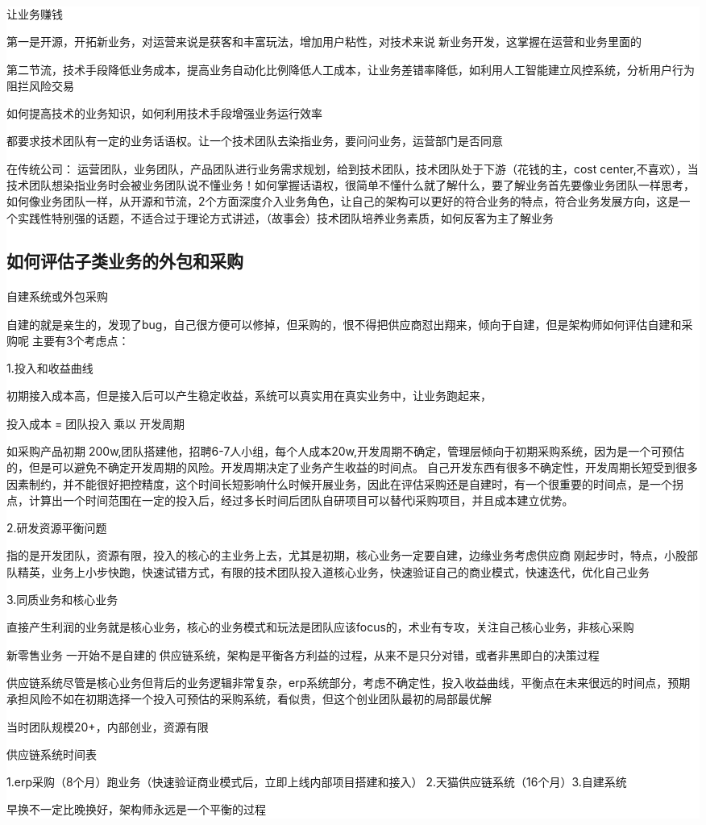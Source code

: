 让业务赚钱

第一是开源，开拓新业务，对运营来说是获客和丰富玩法，增加用户粘性，对技术来说 新业务开发，这掌握在运营和业务里面的

第二节流，技术手段降低业务成本，提高业务自动化比例降低人工成本，让业务差错率降低，如利用人工智能建立风控系统，分析用户行为阻拦风险交易

 如何提高技术的业务知识，如何利用技术手段增强业务运行效率

 都要求技术团队有一定的业务话语权。让一个技术团队去染指业务，要问问业务，运营部门是否同意 

 在传统公司：
 运营团队，业务团队，产品团队进行业务需求规划，给到技术团队，技术团队处于下游（花钱的主，cost center,不喜欢），当技术团队想染指业务时会被业务团队说不懂业务！如何掌握话语权，很简单不懂什么就了解什么，要了解业务首先要像业务团队一样思考，如何像业务团队一样，从开源和节流，2个方面深度介入业务角色，让自己的架构可以更好的符合业务的特点，符合业务发展方向，这是一个实践性特别强的话题，不适合过于理论方式讲述，（故事会）技术团队培养业务素质，如何反客为主了解业务



 ## 如何评估子类业务的外包和采购

自建系统或外包采购

自建的就是亲生的，发现了bug，自己很方便可以修掉，但采购的，恨不得把供应商怼出翔来，倾向于自建，但是架构师如何评估自建和采购呢
主要有3个考虑点：

1.投入和收益曲线

初期接入成本高，但是接入后可以产生稳定收益，系统可以真实用在真实业务中，让业务跑起来，

投入成本 = 团队投入 乘以 开发周期


如采购产品初期 200w,团队搭建他，招聘6-7人小组，每个人成本20w,开发周期不确定，管理层倾向于初期采购系统，因为是一个可预估的，但是可以避免不确定开发周期的风险。开发周期决定了业务产生收益的时间点。 自己开发东西有很多不确定性，开发周期长短受到很多因素制约，并不能很好把控精度，这个时间长短影响什么时候开展业务，因此在评估采购还是自建时，有一个很重要的时间点，是一个拐点，计算出一个时间范围在一定的投入后，经过多长时间后团队自研项目可以替代i采购项目，并且成本建立优势。


2.研发资源平衡问题

指的是开发团队，资源有限，投入的核心的主业务上去，尤其是初期，核心业务一定要自建，边缘业务考虑供应商
刚起步时，特点，小股部队精英，业务上小步快跑，快速试错方式，有限的技术团队投入道核心业务，快速验证自己的商业模式，快速迭代，优化自己业务


3.同质业务和核心业务

直接产生利润的业务就是核心业务，核心的业务模式和玩法是团队应该focus的，术业有专攻，关注自己核心业务，非核心采购

新零售业务
一开始不是自建的
供应链系统，架构是平衡各方利益的过程，从来不是只分对错，或者非黑即白的决策过程

供应链系统尽管是核心业务但背后的业务逻辑非常复杂，erp系统部分，考虑不确定性，投入收益曲线，平衡点在未来很远的时间点，预期承担风险不如在初期选择一个投入可预估的采购系统，看似贵，但这个创业团队最初的局部最优解

当时团队规模20+，内部创业，资源有限


供应链系统时间表

1.erp采购（8个月）跑业务（快速验证商业模式后，立即上线内部项目搭建和接入） 2.天猫供应链系统（16个月）3.自建系统

早换不一定比晚换好，架构师永远是一个平衡的过程

